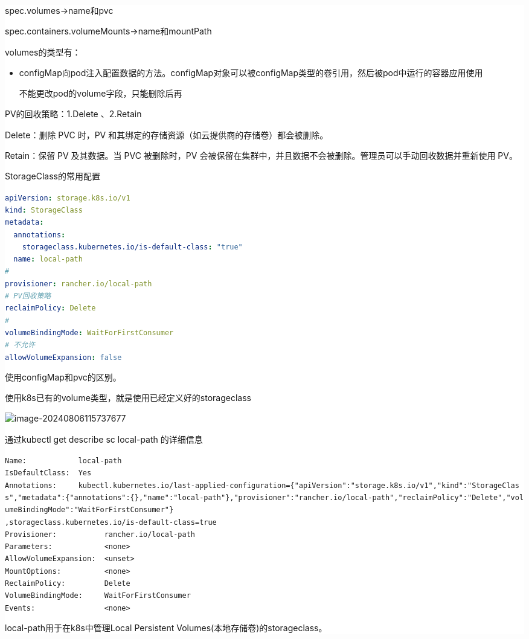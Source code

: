 spec.volumes->name和pvc

spec.containers.volumeMounts->name和mountPath

volumes的类型有：

* configMap向pod注入配置数据的方法。configMap对象可以被configMap类型的卷引用，然后被pod中运行的容器应用使用

  不能更改pod的volume字段，只能删除后再

PV的回收策略：1.Delete 、2.Retain

Delete：删除 PVC 时，PV 和其绑定的存储资源（如云提供商的存储卷）都会被删除。

Retain：保留 PV 及其数据。当 PVC 被删除时，PV 会被保留在集群中，并且数据不会被删除。管理员可以手动回收数据并重新使用 PV。

StorageClass的常用配置

```yaml
apiVersion: storage.k8s.io/v1
kind: StorageClass
metadata:
  annotations:
    storageclass.kubernetes.io/is-default-class: "true"
  name: local-path
# 
provisioner: rancher.io/local-path
# PV回收策略
reclaimPolicy: Delete
# 
volumeBindingMode: WaitForFirstConsumer
# 不允许
allowVolumeExpansion: false

```

使用configMap和pvc的区别。

使用k8s已有的volume类型，就是使用已经定义好的storageclass

![image-20240806115737677](C:\Users\47212\AppData\Roaming\Typora\typora-user-images\image-20240806115737677.png)

通过kubectl get describe sc local-path 的详细信息

```
Name:            local-path
IsDefaultClass:  Yes
Annotations:     kubectl.kubernetes.io/last-applied-configuration={"apiVersion":"storage.k8s.io/v1","kind":"StorageClass","metadata":{"annotations":{},"name":"local-path"},"provisioner":"rancher.io/local-path","reclaimPolicy":"Delete","volumeBindingMode":"WaitForFirstConsumer"}
,storageclass.kubernetes.io/is-default-class=true
Provisioner:           rancher.io/local-path
Parameters:            <none>
AllowVolumeExpansion:  <unset>
MountOptions:          <none>
ReclaimPolicy:         Delete
VolumeBindingMode:     WaitForFirstConsumer
Events:                <none>
```

local-path用于在k8s中管理Local Persistent Volumes(本地存储卷)的storageclass。
